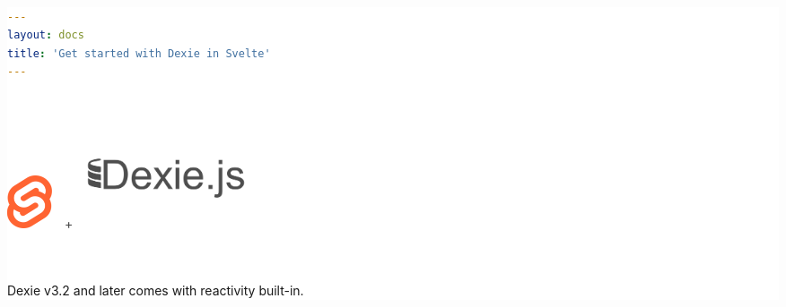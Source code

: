 ```yaml
---
layout: docs
title: 'Get started with Dexie in Svelte'
---
```


<div style="opacity: 0.8; padding: 40px 0 40px 0">
  <img src="/assets/images/Svelte_Logo.svg" style="width:50px;margin: 0 10px 0 0">
  <span>+</span>
  <img src="/assets/images/logo-dexie-black.svg" style="width: 200px;">    
</div>

Dexie v3.2 and later comes with reactivity built-in.
